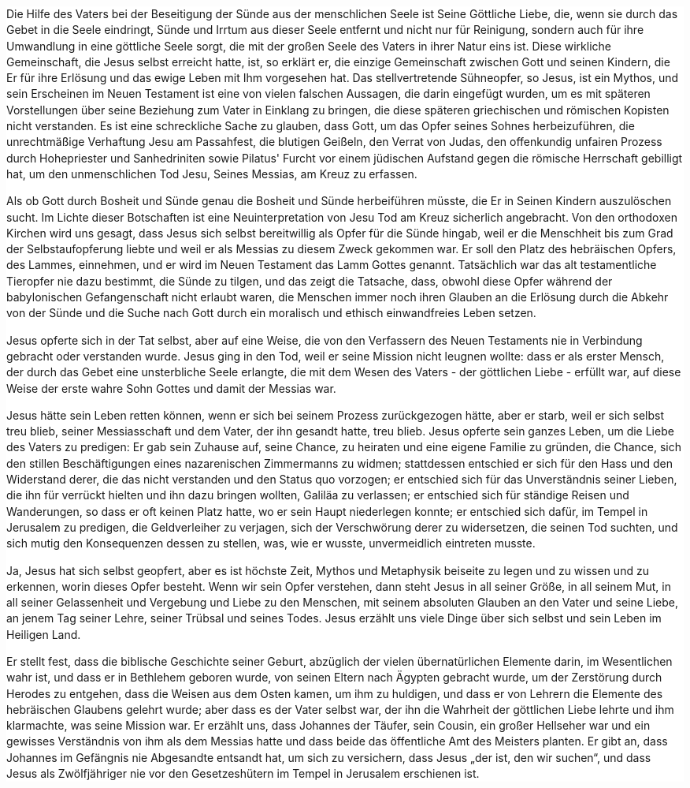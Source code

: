 Die Hilfe des Vaters bei der Beseitigung der Sünde aus der menschlichen Seele ist Seine Göttliche Liebe, die, wenn sie durch das Gebet in die Seele eindringt, Sünde und Irrtum aus dieser Seele entfernt und nicht nur für Reinigung, sondern auch für ihre Umwandlung in eine göttliche Seele sorgt, die mit der großen Seele des Vaters in ihrer Natur eins ist. Diese wirkliche Gemeinschaft, die Jesus selbst erreicht hatte, ist, so erklärt er, die einzige Gemeinschaft zwischen Gott und seinen Kindern, die Er für ihre Erlösung und das ewige Leben mit Ihm vorgesehen hat. Das stellvertretende Sühneopfer, so Jesus, ist ein Mythos, und sein Erscheinen im Neuen Testament ist eine von vielen falschen Aussagen, die darin eingefügt wurden, um es mit späteren Vorstellungen über seine Beziehung zum Vater in Einklang zu bringen, die diese späteren griechischen und römischen Kopisten nicht verstanden. Es ist eine schreckliche Sache zu glauben, dass Gott, um das Opfer seines Sohnes herbeizuführen, die unrechtmäßige Verhaftung Jesu am Passahfest, die blutigen Geißeln, den Verrat von Judas, den offenkundig unfairen Prozess durch Hohepriester und Sanhedriniten sowie Pilatus' Furcht vor einem jüdischen Aufstand gegen die römische Herrschaft gebilligt hat, um den unmenschlichen Tod Jesu, Seines Messias, am Kreuz zu erfassen.

Als ob Gott durch Bosheit und Sünde genau die Bosheit und Sünde herbeiführen müsste, die Er in Seinen Kindern auszulöschen sucht. Im Lichte dieser Botschaften ist eine Neuinterpretation von Jesu Tod am Kreuz sicherlich angebracht. Von den orthodoxen Kirchen wird uns gesagt, dass Jesus sich selbst bereitwillig als Opfer für die Sünde hingab, weil er die Menschheit bis zum Grad der Selbstaufopferung liebte und weil er als Messias zu diesem Zweck gekommen war. Er soll den Platz des hebräischen Opfers, des Lammes, einnehmen, und er wird im Neuen Testament das Lamm Gottes genannt. Tatsächlich war das alt testamentliche Tieropfer nie dazu bestimmt, die Sünde zu tilgen, und das zeigt die Tatsache, dass, obwohl diese Opfer während der babylonischen Gefangenschaft nicht erlaubt waren, die Menschen immer noch ihren Glauben an die Erlösung durch die Abkehr von der Sünde und die Suche nach Gott durch ein moralisch und ethisch einwandfreies Leben setzen.

Jesus opferte sich in der Tat selbst, aber auf eine Weise, die von den Verfassern des Neuen Testaments nie in Verbindung gebracht oder verstanden wurde. Jesus ging in den Tod, weil er seine Mission nicht leugnen wollte: dass er als erster Mensch, der durch das Gebet eine unsterbliche Seele erlangte, die mit dem Wesen des Vaters - der göttlichen Liebe - erfüllt war, auf diese Weise der erste wahre Sohn Gottes und damit der Messias war.  

Jesus hätte sein Leben retten können, wenn er sich bei seinem Prozess zurückgezogen hätte, aber er starb, weil er sich selbst treu blieb, seiner Messiasschaft und dem Vater, der ihn gesandt hatte, treu blieb. Jesus opferte sein ganzes Leben, um die Liebe des Vaters zu predigen: Er gab sein Zuhause auf, seine Chance, zu heiraten und eine eigene Familie zu gründen, die Chance, sich den stillen Beschäftigungen eines nazarenischen Zimmermanns zu widmen; stattdessen entschied er sich für den Hass und den Widerstand derer, die das nicht verstanden und den Status quo vorzogen; er entschied sich für das Unverständnis seiner Lieben, die ihn für verrückt hielten und ihn dazu bringen wollten, Galiläa zu verlassen; er entschied sich für ständige Reisen und Wanderungen, so dass er oft keinen Platz hatte, wo er sein Haupt niederlegen konnte; er entschied sich dafür, im Tempel in Jerusalem zu predigen, die Geldverleiher zu verjagen, sich der Verschwörung derer zu widersetzen, die seinen Tod suchten, und sich mutig den Konsequenzen dessen zu stellen, was, wie er wusste, unvermeidlich eintreten musste.

Ja, Jesus hat sich selbst geopfert, aber es ist höchste Zeit, Mythos und Metaphysik beiseite zu legen und zu wissen und zu erkennen, worin dieses Opfer besteht. Wenn wir sein Opfer verstehen, dann steht Jesus in all seiner Größe, in all seinem Mut, in all seiner Gelassenheit und Vergebung und Liebe zu den Menschen, mit seinem absoluten Glauben an den Vater und seine Liebe, an jenem Tag seiner Lehre, seiner Trübsal und seines Todes. Jesus erzählt uns viele Dinge über sich selbst und sein Leben im Heiligen Land.  

Er stellt fest, dass die biblische Geschichte seiner Geburt, abzüglich der vielen übernatürlichen Elemente darin, im Wesentlichen wahr ist, und dass er in Bethlehem geboren wurde, von seinen Eltern nach Ägypten gebracht wurde, um der Zerstörung durch Herodes zu entgehen, dass die Weisen aus dem Osten kamen, um ihm zu huldigen, und dass er von Lehrern die Elemente des hebräischen Glaubens gelehrt wurde; aber dass es der Vater selbst war, der ihn die Wahrheit der göttlichen Liebe lehrte und ihm klarmachte, was seine Mission war. Er erzählt uns, dass Johannes der Täufer, sein Cousin, ein großer Hellseher war und ein gewisses Verständnis von ihm als dem Messias hatte und dass beide das öffentliche Amt des Meisters planten. Er gibt an, dass Johannes im Gefängnis nie Abgesandte entsandt hat, um sich zu versichern, dass Jesus „der ist, den wir suchen“, und dass Jesus als Zwölfjähriger nie vor den Gesetzeshütern im Tempel in Jerusalem erschienen ist.
